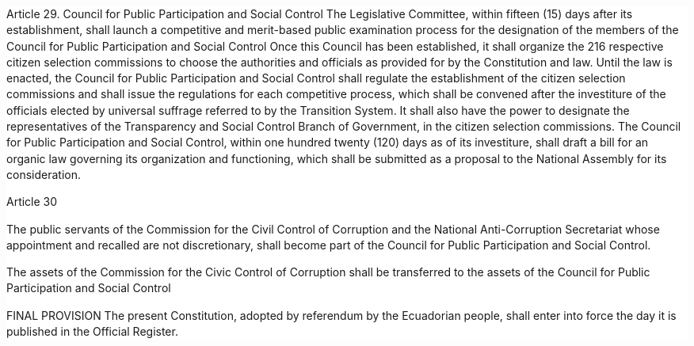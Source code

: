 Article 29. Council for Public Participation and Social Control
The Legislative Committee, within fifteen (15) days after its establishment, shall launch
a competitive and merit-based public examination process for the designation of the
members of the Council for Public Participation and Social Control Once this Council has
been established, it shall organize the 216 respective citizen selection commissions to
choose the authorities and officials as provided for by the Constitution and law.
Until the law is enacted, the Council for Public Participation and Social Control shall
regulate the establishment of the citizen selection commissions and shall issue the
regulations for each competitive process, which shall be convened after the investiture
of the officials elected by universal suffrage referred to by the Transition System.
It shall also have the power to designate the representatives of the Transparency and
Social Control Branch of Government, in the citizen selection commissions.
The Council for Public Participation and Social Control, within one hundred twenty (120)
days as of its investiture, shall draft a bill for an organic law governing its organization
and functioning, which shall be submitted as a proposal to the National Assembly for its
consideration.

Article 30

The public servants of the Commission for the Civil Control of Corruption and the National Anti-Corruption Secretariat whose appointment and recalled are not discretionary, shall become part of the Council for Public Participation and Social Control.

The assets of the Commission for the Civic Control of Corruption shall be transferred to
the assets of the Council for Public Participation and Social Control

FINAL PROVISION
The present Constitution, adopted by referendum by the Ecuadorian people, shall enter
into force the day it is published in the Official Register.


